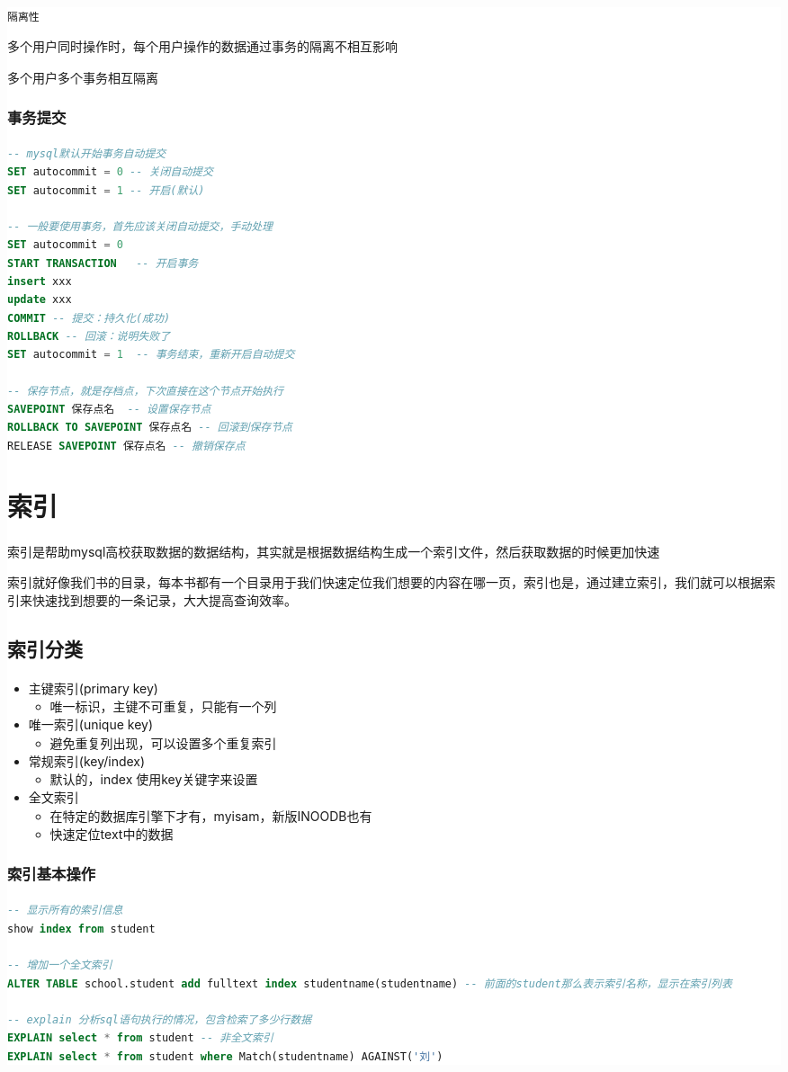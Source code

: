 
`隔离性`

多个用户同时操作时，每个用户操作的数据通过事务的隔离不相互影响

多个用户多个事务相互隔离



### 事务提交

```sql
-- mysql默认开始事务自动提交
SET autocommit = 0 -- 关闭自动提交
SET autocommit = 1 -- 开启(默认)

-- 一般要使用事务，首先应该关闭自动提交，手动处理
SET autocommit = 0
START TRANSACTION	-- 开启事务
insert xxx
update xxx
COMMIT -- 提交：持久化(成功)
ROLLBACK -- 回滚：说明失败了
SET autocommit = 1	-- 事务结束，重新开启自动提交

-- 保存节点，就是存档点，下次直接在这个节点开始执行
SAVEPOINT 保存点名	-- 设置保存节点
ROLLBACK TO SAVEPOINT 保存点名 -- 回滚到保存节点
RELEASE SAVEPOINT 保存点名 -- 撤销保存点
```



# 索引

索引是帮助mysql高校获取数据的数据结构，其实就是根据数据结构生成一个索引文件，然后获取数据的时候更加快速

索引就好像我们书的目录，每本书都有一个目录用于我们快速定位我们想要的内容在哪一页，索引也是，通过建立索引，我们就可以根据索引来快速找到想要的一条记录，大大提高查询效率。

## 索引分类

- 主键索引(primary key)
  - 唯一标识，主键不可重复，只能有一个列
- 唯一索引(unique key)
  - 避免重复列出现，可以设置多个重复索引
- 常规索引(key/index)
  - 默认的，index 使用key关键字来设置
- 全文索引
  - 在特定的数据库引擎下才有，myisam，新版INOODB也有
  - 快速定位text中的数据

### 索引基本操作

```sql
-- 显示所有的索引信息
show index from student

-- 增加一个全文索引
ALTER TABLE school.student add fulltext index studentname(studentname) -- 前面的student那么表示索引名称，显示在索引列表

-- explain 分析sql语句执行的情况，包含检索了多少行数据
EXPLAIN select * from student -- 非全文索引
EXPLAIN select * from student where Match(studentname) AGAINST('刘')
```
